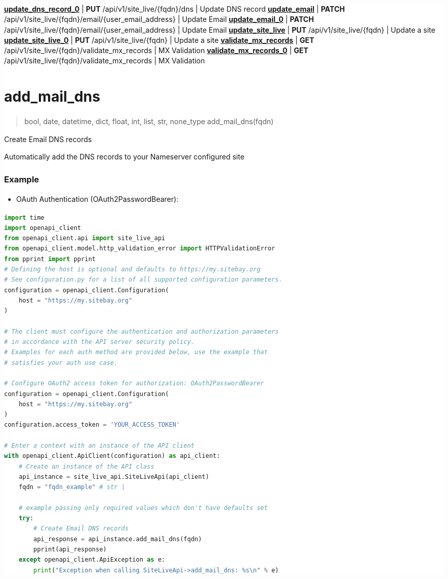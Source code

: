 [**update_dns_record_0**](SiteLiveApi.md#update_dns_record_0) | **PUT** /api/v1/site_live/{fqdn}/dns | Update DNS record
[**update_email**](SiteLiveApi.md#update_email) | **PATCH** /api/v1/site_live/{fqdn}/email/{user_email_address} | Update Email
[**update_email_0**](SiteLiveApi.md#update_email_0) | **PATCH** /api/v1/site_live/{fqdn}/email/{user_email_address} | Update Email
[**update_site_live**](SiteLiveApi.md#update_site_live) | **PUT** /api/v1/site_live/{fqdn} | Update a site
[**update_site_live_0**](SiteLiveApi.md#update_site_live_0) | **PUT** /api/v1/site_live/{fqdn} | Update a site
[**validate_mx_records**](SiteLiveApi.md#validate_mx_records) | **GET** /api/v1/site_live/{fqdn}/validate_mx_records | MX Validation
[**validate_mx_records_0**](SiteLiveApi.md#validate_mx_records_0) | **GET** /api/v1/site_live/{fqdn}/validate_mx_records | MX Validation


# **add_mail_dns**
> bool, date, datetime, dict, float, int, list, str, none_type add_mail_dns(fqdn)

Create Email DNS records

Automatically add the DNS records to your Nameserver configured site

### Example

* OAuth Authentication (OAuth2PasswordBearer):

```python
import time
import openapi_client
from openapi_client.api import site_live_api
from openapi_client.model.http_validation_error import HTTPValidationError
from pprint import pprint
# Defining the host is optional and defaults to https://my.sitebay.org
# See configuration.py for a list of all supported configuration parameters.
configuration = openapi_client.Configuration(
    host = "https://my.sitebay.org"
)

# The client must configure the authentication and authorization parameters
# in accordance with the API server security policy.
# Examples for each auth method are provided below, use the example that
# satisfies your auth use case.

# Configure OAuth2 access token for authorization: OAuth2PasswordBearer
configuration = openapi_client.Configuration(
    host = "https://my.sitebay.org"
)
configuration.access_token = 'YOUR_ACCESS_TOKEN'

# Enter a context with an instance of the API client
with openapi_client.ApiClient(configuration) as api_client:
    # Create an instance of the API class
    api_instance = site_live_api.SiteLiveApi(api_client)
    fqdn = "fqdn_example" # str | 

    # example passing only required values which don't have defaults set
    try:
        # Create Email DNS records
        api_response = api_instance.add_mail_dns(fqdn)
        pprint(api_response)
    except openapi_client.ApiException as e:
        print("Exception when calling SiteLiveApi->add_mail_dns: %s\n" % e)
```
